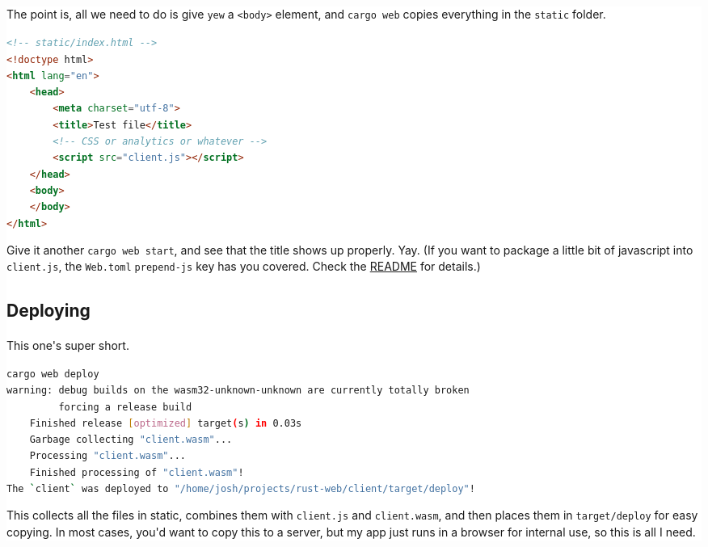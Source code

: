 The point is, all we need to do is give `yew` a `<body>` element, and `cargo web` copies everything in the `static` folder.

```html
<!-- static/index.html -->
<!doctype html>
<html lang="en">
    <head>
        <meta charset="utf-8">
        <title>Test file</title>
        <!-- CSS or analytics or whatever -->
        <script src="client.js"></script>
    </head>
    <body>
    </body>
</html>
```

Give it another `cargo web start`, and see that the title shows up properly. Yay.
(If you want to package a little bit of javascript into `client.js`, the `Web.toml` `prepend-js` key has you covered. Check the [README](https://github.com/koute/cargo-web) for details.)

## Deploying

This one's super short.

```sh
cargo web deploy
warning: debug builds on the wasm32-unknown-unknown are currently totally broken
         forcing a release build
    Finished release [optimized] target(s) in 0.03s
    Garbage collecting "client.wasm"...
    Processing "client.wasm"...
    Finished processing of "client.wasm"!
The `client` was deployed to "/home/josh/projects/rust-web/client/target/deploy"!
```

This collects all the files in static, combines them with `client.js` and `client.wasm`, and then places them in `target/deploy` for easy copying. In most cases, you'd want to copy this to a server, but my app just runs in a browser for internal use, so this is all I need.
